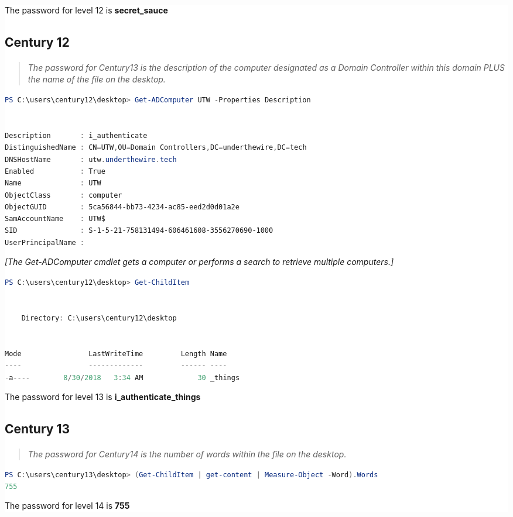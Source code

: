 The password for level 12 is **secret\_sauce**

##

## Century 12

> _The password for Century13 is the description of the computer designated as a Domain Controller within this domain PLUS the name of the file on the desktop._

```powershell
PS C:\users\century12\desktop> Get-ADComputer UTW -Properties Description


Description       : i_authenticate
DistinguishedName : CN=UTW,OU=Domain Controllers,DC=underthewire,DC=tech
DNSHostName       : utw.underthewire.tech
Enabled           : True
Name              : UTW
ObjectClass       : computer
ObjectGUID        : 5ca56844-bb73-4234-ac85-eed2d0d01a2e
SamAccountName    : UTW$
SID               : S-1-5-21-758131494-606461608-3556270690-1000
UserPrincipalName :
```

_\[The Get-ADComputer cmdlet gets a computer or performs a search to retrieve multiple computers.]_

```powershell
PS C:\users\century12\desktop> Get-ChildItem

    
    Directory: C:\users\century12\desktop


Mode                LastWriteTime         Length Name
----                -------------         ------ ----
-a----        8/30/2018   3:34 AM             30 _things
```

The password for level 13 is **i\_authenticate\_things**

##

## Century 13

> _The password for Century14 is the number of words within the file on the desktop._

```powershell
PS C:\users\century13\desktop> (Get-ChildItem | get-content | Measure-Object -Word).Words
755
```

The password for level 14 is **755**

##
